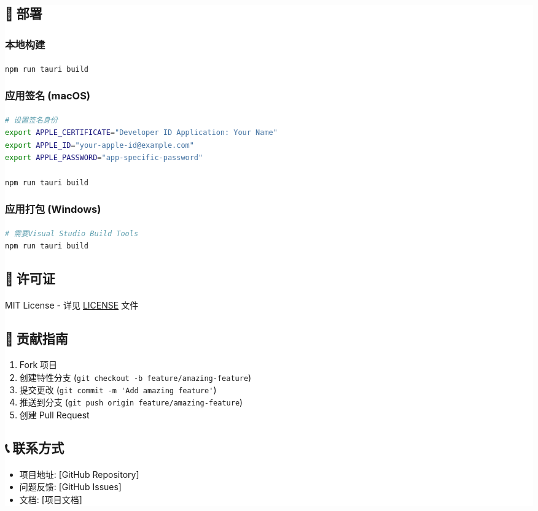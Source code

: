 ## 🚀 部署

### 本地构建

```bash
npm run tauri build
```

### 应用签名 (macOS)

```bash
# 设置签名身份
export APPLE_CERTIFICATE="Developer ID Application: Your Name"
export APPLE_ID="your-apple-id@example.com"
export APPLE_PASSWORD="app-specific-password"

npm run tauri build
```

### 应用打包 (Windows)

```bash
# 需要Visual Studio Build Tools
npm run tauri build
```

## 📝 许可证

MIT License - 详见 [LICENSE](LICENSE) 文件

## 🤝 贡献指南

1. Fork 项目
2. 创建特性分支 (`git checkout -b feature/amazing-feature`)
3. 提交更改 (`git commit -m 'Add amazing feature'`)
4. 推送到分支 (`git push origin feature/amazing-feature`)
5. 创建 Pull Request

## 📞 联系方式

- 项目地址: [GitHub Repository]
- 问题反馈: [GitHub Issues]
- 文档: [项目文档]